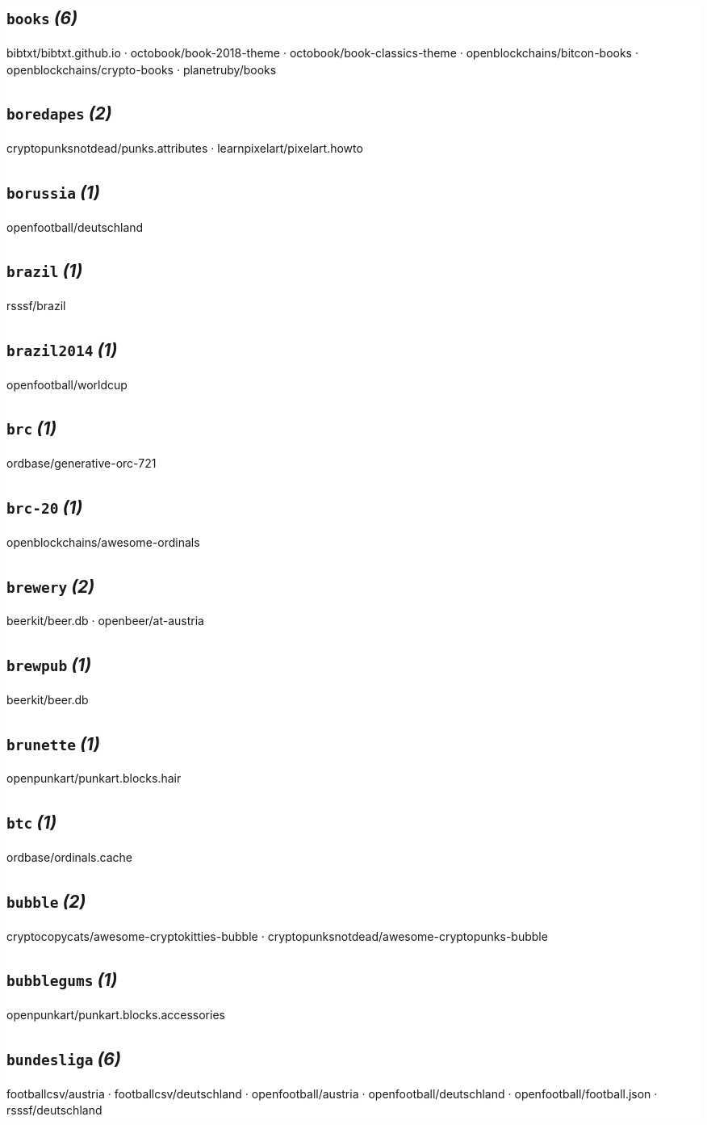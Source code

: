 ## `books` _(6)_
bibtxt/bibtxt.github.io · octobook/book-2018-theme · octobook/book-classics-theme · openblockchains/bitcon-books · openblockchains/crypto-books · planetruby/books

## `boredapes` _(2)_
cryptopunksnotdead/punks.attributes · learnpixelart/pixelart.howto

## `borussia` _(1)_
openfootball/deutschland

## `brazil` _(1)_
rsssf/brazil

## `brazil2014` _(1)_
openfootball/worldcup

## `brc` _(1)_
ordbase/generative-orc-721

## `brc-20` _(1)_
openblockchains/awesome-ordinals

## `brewery` _(2)_
beerkit/beer.db · openbeer/at-austria

## `brewpub` _(1)_
beerkit/beer.db

## `brunette` _(1)_
openpunkart/punkart.blocks.hair

## `btc` _(1)_
ordbase/ordinals.cache

## `bubble` _(2)_
cryptocopycats/awesome-cryptokitties-bubble · cryptopunksnotdead/awesome-cryptopunks-bubble

## `bubblegums` _(1)_
openpunkart/punkart.blocks.accessories

## `bundesliga` _(6)_
footballcsv/austria · footballcsv/deutschland · openfootball/austria · openfootball/deutschland · openfootball/football.json · rsssf/deutschland
